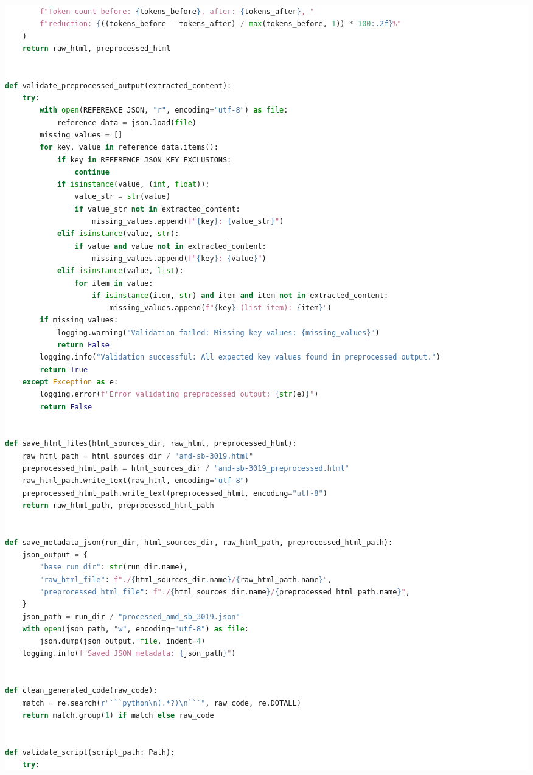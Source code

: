 ```python
        f"Token count before: {tokens_before}, after: {tokens_after}, "
        f"reduction: {((tokens_before - tokens_after) / max(tokens_before, 1)) * 100:.2f}%"
    )
    return raw_html, preprocessed_html


def validate_preprocessed_output(extracted_content):
    try:
        with open(REFERENCE_JSON, "r", encoding="utf-8") as file:
            reference_data = json.load(file)
        missing_values = []
        for key, value in reference_data.items():
            if key in REFERENCE_JSON_KEY_EXCLUSIONS:
                continue
            if isinstance(value, (int, float)):
                value_str = str(value)
                if value_str not in extracted_content:
                    missing_values.append(f"{key}: {value_str}")
            elif isinstance(value, str):
                if value and value not in extracted_content:
                    missing_values.append(f"{key}: {value}")
            elif isinstance(value, list):
                for item in value:
                    if isinstance(item, str) and item and item not in extracted_content:
                        missing_values.append(f"{key} (list item): {item}")
        if missing_values:
            logging.warning("Validation failed: Missing key values: {missing_values}")
            return False
        logging.info("Validation successful: All expected key values found in preprocessed output.")
        return True
    except Exception as e:
        logging.error(f"Error validating preprocessed output: {str(e)}")
        return False


def save_html_files(html_sources_dir, raw_html, preprocessed_html):
    raw_html_path = html_sources_dir / "amd-sb-3019.html"
    preprocessed_html_path = html_sources_dir / "amd-sb-3019_preprocessed.html"
    raw_html_path.write_text(raw_html, encoding="utf-8")
    preprocessed_html_path.write_text(preprocessed_html, encoding="utf-8")
    return raw_html_path, preprocessed_html_path


def save_metadata_json(run_dir, html_sources_dir, raw_html_path, preprocessed_html_path):
    json_output = {
        "base_run_dir": str(run_dir.name),
        "raw_html_file": f"./{html_sources_dir.name}/{raw_html_path.name}",
        "preprocessed_html_file": f"./{html_sources_dir.name}/{preprocessed_html_path.name}",
    }
    json_path = run_dir / "processed_amd_sb_3019.json"
    with open(json_path, "w", encoding="utf-8") as file:
        json.dump(json_output, file, indent=4)
    logging.info(f"Saved JSON metadata: {json_path}")


def clean_generated_code(raw_code):
    match = re.search(r"```python\n(.*?)\n```", raw_code, re.DOTALL)
    return match.group(1) if match else raw_code


def validate_script(script_path: Path):
    try:
```